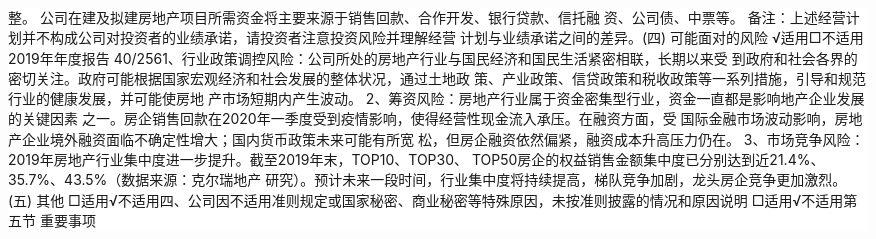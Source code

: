 整。
公司在建及拟建房地产项目所需资金将主要来源于销售回款、合作开发、银行贷款、信托融
资、公司债、中票等。
备注：上述经营计划并不构成公司对投资者的业绩承诺，请投资者注意投资风险并理解经营
计划与业绩承诺之间的差异。(四)
可能面对的风险
√适用□不适用
2019年年度报告
40/2561、行业政策调控风险：公司所处的房地产行业与国民经济和国民生活紧密相联，长期以来受
到政府和社会各界的密切关注。政府可能根据国家宏观经济和社会发展的整体状况，通过土地政
策、产业政策、信贷政策和税收政策等一系列措施，引导和规范行业的健康发展，并可能使房地
产市场短期内产生波动。
2、筹资风险：房地产行业属于资金密集型行业，资金一直都是影响地产企业发展的关键因素
之一。房企销售回款在2020年一季度受到疫情影响，使得经营性现金流入承压。在融资方面，受
国际金融市场波动影响，房地产企业境外融资面临不确定性增大；国内货币政策未来可能有所宽
松，但房企融资依然偏紧，融资成本升高压力仍在。
3、市场竞争风险：2019年房地产行业集中度进一步提升。截至2019年末，TOP10、TOP30、
TOP50房企的权益销售金额集中度已分别达到近21.4%、35.7%、43.5%（数据来源：克尔瑞地产
研究）。预计未来一段时间，行业集中度将持续提高，梯队竞争加剧，龙头房企竞争更加激烈。(五)
其他
□适用√不适用四、公司因不适用准则规定或国家秘密、商业秘密等特殊原因，未按准则披露的情况和原因说明
□适用√不适用第五节
重要事项